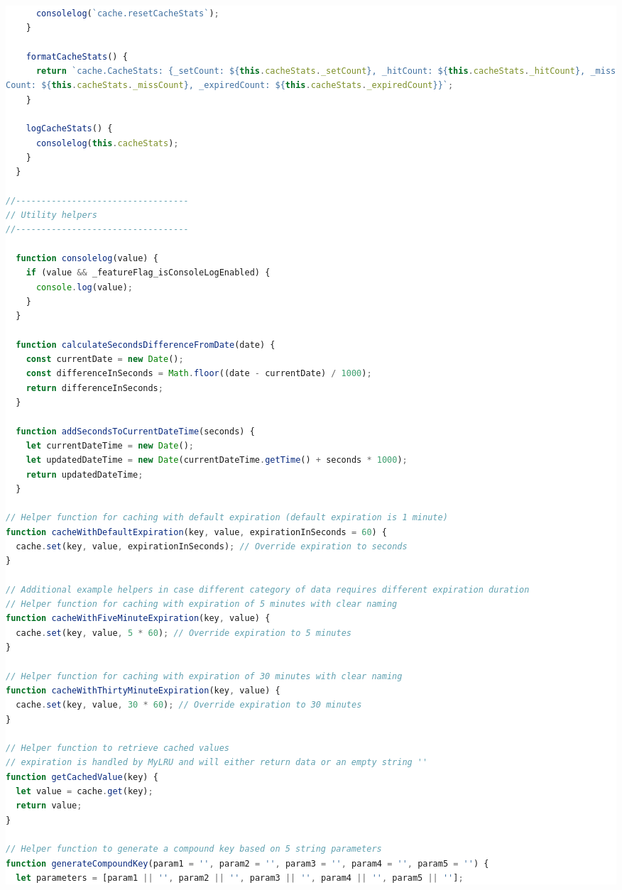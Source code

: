 ```javascript
      consolelog(`cache.resetCacheStats`);
    }

    formatCacheStats() {
      return `cache.CacheStats: {_setCount: ${this.cacheStats._setCount}, _hitCount: ${this.cacheStats._hitCount}, _missCount: ${this.cacheStats._missCount}, _expiredCount: ${this.cacheStats._expiredCount}}`;
    }
    
    logCacheStats() {
      consolelog(this.cacheStats);
    }
  }

//----------------------------------
// Utility helpers
//----------------------------------
  
  function consolelog(value) {
    if (value && _featureFlag_isConsoleLogEnabled) {
      console.log(value);
    }
  }
  
  function calculateSecondsDifferenceFromDate(date) {
    const currentDate = new Date();
    const differenceInSeconds = Math.floor((date - currentDate) / 1000);
    return differenceInSeconds;
  }
  
  function addSecondsToCurrentDateTime(seconds) {
    let currentDateTime = new Date();
    let updatedDateTime = new Date(currentDateTime.getTime() + seconds * 1000);
    return updatedDateTime;
  }

// Helper function for caching with default expiration (default expiration is 1 minute)
function cacheWithDefaultExpiration(key, value, expirationInSeconds = 60) {
  cache.set(key, value, expirationInSeconds); // Override expiration to seconds
}

// Additional example helpers in case different category of data requires different expiration duration
// Helper function for caching with expiration of 5 minutes with clear naming
function cacheWithFiveMinuteExpiration(key, value) {
  cache.set(key, value, 5 * 60); // Override expiration to 5 minutes
}

// Helper function for caching with expiration of 30 minutes with clear naming
function cacheWithThirtyMinuteExpiration(key, value) {
  cache.set(key, value, 30 * 60); // Override expiration to 30 minutes
}

// Helper function to retrieve cached values
// expiration is handled by MyLRU and will either return data or an empty string ''
function getCachedValue(key) {
  let value = cache.get(key);
  return value;
}

// Helper function to generate a compound key based on 5 string parameters
function generateCompoundKey(param1 = '', param2 = '', param3 = '', param4 = '', param5 = '') {
  let parameters = [param1 || '', param2 || '', param3 || '', param4 || '', param5 || ''];
```